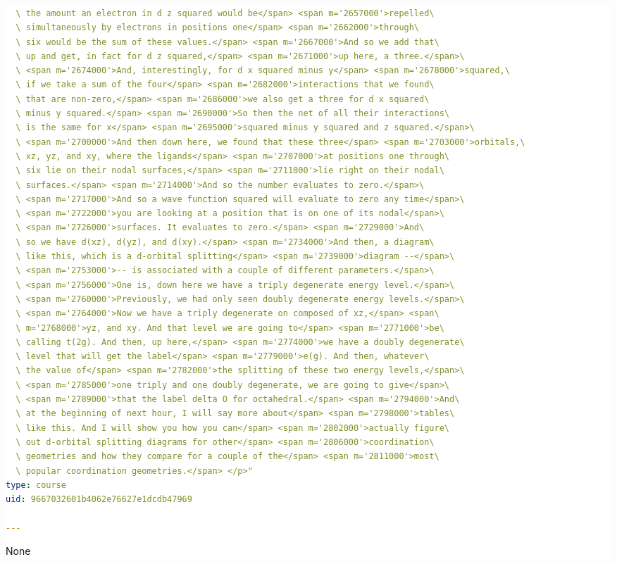 ```yaml
  \ the amount an electron in d z squared would be</span> <span m='2657000'>repelled\
  \ simultaneously by electrons in positions one</span> <span m='2662000'>through\
  \ six would be the sum of these values.</span> <span m='2667000'>And so we add that\
  \ up and get, in fact for d z squared,</span> <span m='2671000'>up here, a three.</span>\
  \ <span m='2674000'>And, interestingly, for d x squared minus y</span> <span m='2678000'>squared,\
  \ if we take a sum of the four</span> <span m='2682000'>interactions that we found\
  \ that are non-zero,</span> <span m='2686000'>we also get a three for d x squared\
  \ minus y squared.</span> <span m='2690000'>So then the net of all their interactions\
  \ is the same for x</span> <span m='2695000'>squared minus y squared and z squared.</span>\
  \ <span m='2700000'>And then down here, we found that these three</span> <span m='2703000'>orbitals,\
  \ xz, yz, and xy, where the ligands</span> <span m='2707000'>at positions one through\
  \ six lie on their nodal surfaces,</span> <span m='2711000'>lie right on their nodal\
  \ surfaces.</span> <span m='2714000'>And so the number evaluates to zero.</span>\
  \ <span m='2717000'>And so a wave function squared will evaluate to zero any time</span>\
  \ <span m='2722000'>you are looking at a position that is on one of its nodal</span>\
  \ <span m='2726000'>surfaces. It evaluates to zero.</span> <span m='2729000'>And\
  \ so we have d(xz), d(yz), and d(xy).</span> <span m='2734000'>And then, a diagram\
  \ like this, which is a d-orbital splitting</span> <span m='2739000'>diagram --</span>\
  \ <span m='2753000'>-- is associated with a couple of different parameters.</span>\
  \ <span m='2756000'>One is, down here we have a triply degenerate energy level.</span>\
  \ <span m='2760000'>Previously, we had only seen doubly degenerate energy levels.</span>\
  \ <span m='2764000'>Now we have a triply degenerate on composed of xz,</span> <span\
  \ m='2768000'>yz, and xy. And that level we are going to</span> <span m='2771000'>be\
  \ calling t(2g). And then, up here,</span> <span m='2774000'>we have a doubly degenerate\
  \ level that will get the label</span> <span m='2779000'>e(g). And then, whatever\
  \ the value of</span> <span m='2782000'>the splitting of these two energy levels,</span>\
  \ <span m='2785000'>one triply and one doubly degenerate, we are going to give</span>\
  \ <span m='2789000'>that the label delta O for octahedral.</span> <span m='2794000'>And\
  \ at the beginning of next hour, I will say more about</span> <span m='2798000'>tables\
  \ like this. And I will show you how you can</span> <span m='2802000'>actually figure\
  \ out d-orbital splitting diagrams for other</span> <span m='2806000'>coordination\
  \ geometries and how they compare for a couple of the</span> <span m='2811000'>most\
  \ popular coordination geometries.</span> </p>"
type: course
uid: 9667032601b4062e76627e1dcdb47969

---
```

None